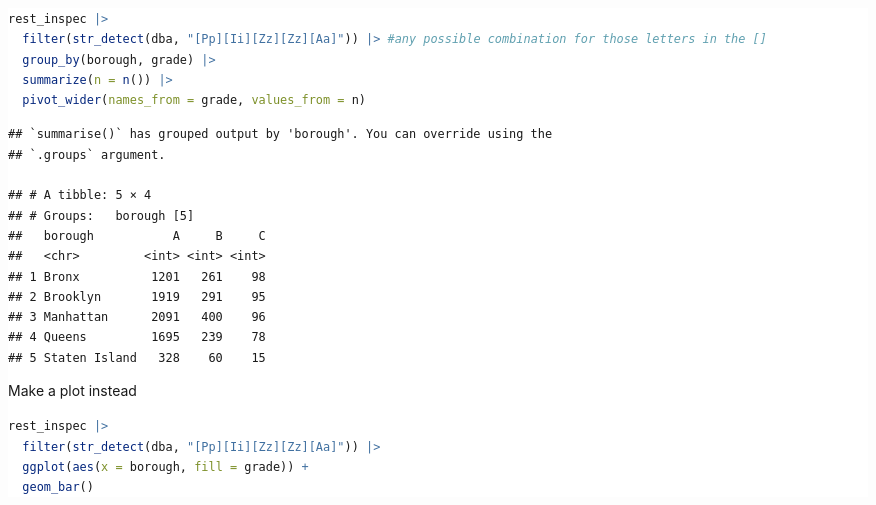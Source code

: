 ``` r
rest_inspec |> 
  filter(str_detect(dba, "[Pp][Ii][Zz][Zz][Aa]")) |> #any possible combination for those letters in the []
  group_by(borough, grade) |> 
  summarize(n = n()) |> 
  pivot_wider(names_from = grade, values_from = n)
```

    ## `summarise()` has grouped output by 'borough'. You can override using the
    ## `.groups` argument.

    ## # A tibble: 5 × 4
    ## # Groups:   borough [5]
    ##   borough           A     B     C
    ##   <chr>         <int> <int> <int>
    ## 1 Bronx          1201   261    98
    ## 2 Brooklyn       1919   291    95
    ## 3 Manhattan      2091   400    96
    ## 4 Queens         1695   239    78
    ## 5 Staten Island   328    60    15

Make a plot instead

``` r
rest_inspec |> 
  filter(str_detect(dba, "[Pp][Ii][Zz][Zz][Aa]")) |>
  ggplot(aes(x = borough, fill = grade)) + 
  geom_bar() 
```

